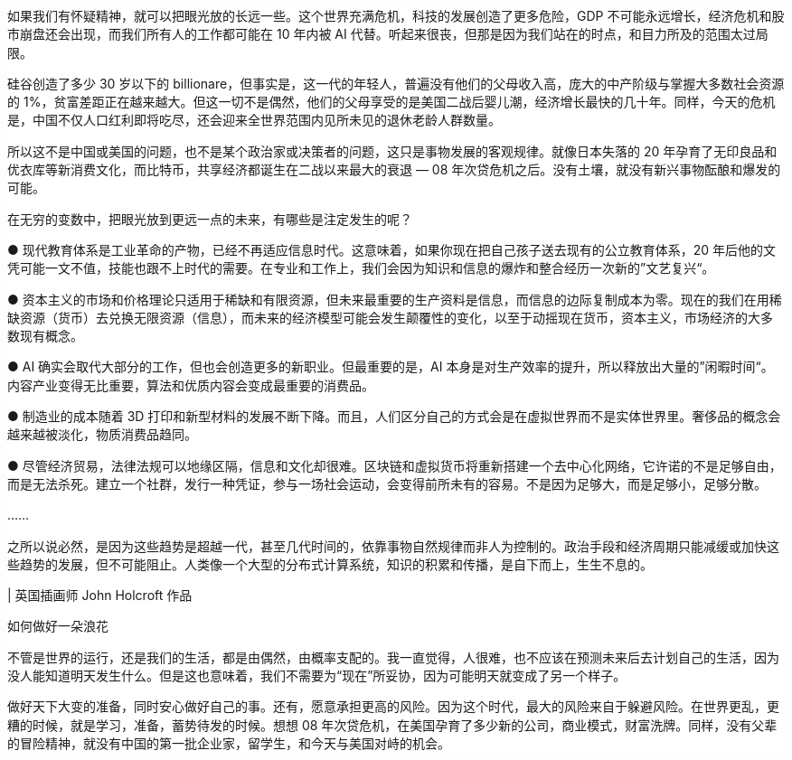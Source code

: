 

如果我们有怀疑精神，就可以把眼光放的长远一些。这个世界充满危机，科技的发展创造了更多危险，GDP 不可能永远增长，经济危机和股市崩盘还会出现，而我们所有人的工作都可能在 10 年内被 AI 代替。听起来很丧，但那是因为我们站在的时点，和目力所及的范围太过局限。



硅谷创造了多少 30 岁以下的 billionare，但事实是，这一代的年轻人，普遍没有他们的父母收入高，庞大的中产阶级与掌握大多数社会资源的 1%，贫富差距正在越来越大。但这一切不是偶然，他们的父母享受的是美国二战后婴儿潮，经济增长最快的几十年。同样，今天的危机是，中国不仅人口红利即将吃尽，还会迎来全世界范围内见所未见的退休老龄人群数量。



所以这不是中国或美国的问题，也不是某个政治家或决策者的问题，这只是事物发展的客观规律。就像日本失落的 20 年孕育了无印良品和优衣库等新消费文化，而比特币，共享经济都诞生在二战以来最大的衰退 — 08 年次贷危机之后。没有土壤，就没有新兴事物酝酿和爆发的可能。



在无穷的变数中，把眼光放到更远一点的未来，有哪些是注定发生的呢？



● 现代教育体系是工业革命的产物，已经不再适应信息时代。这意味着，如果你现在把自己孩子送去现有的公立教育体系，20 年后他的文凭可能一文不值，技能也跟不上时代的需要。在专业和工作上，我们会因为知识和信息的爆炸和整合经历一次新的”文艺复兴“。



● 资本主义的市场和价格理论只适用于稀缺和有限资源，但未来最重要的生产资料是信息，而信息的边际复制成本为零。现在的我们在用稀缺资源（货币）去兑换无限资源（信息），而未来的经济模型可能会发生颠覆性的变化，以至于动摇现在货币，资本主义，市场经济的大多数现有概念。



● AI 确实会取代大部分的工作，但也会创造更多的新职业。但最重要的是，AI 本身是对生产效率的提升，所以释放出大量的”闲暇时间“。内容产业变得无比重要，算法和优质内容会变成最重要的消费品。



● 制造业的成本随着 3D 打印和新型材料的发展不断下降。而且，人们区分自己的方式会是在虚拟世界而不是实体世界里。奢侈品的概念会越来越被淡化，物质消费品趋同。



● 尽管经济贸易，法律法规可以地缘区隔，信息和文化却很难。区块链和虚拟货币将重新搭建一个去中心化网络，它许诺的不是足够自由，而是无法杀死。建立一个社群，发行一种凭证，参与一场社会运动，会变得前所未有的容易。不是因为足够大，而是足够小，足够分散。



……



之所以说必然，是因为这些趋势是超越一代，甚至几代时间的，依靠事物自然规律而非人为控制的。政治手段和经济周期只能减缓或加快这些趋势的发展，但不可能阻止。人类像一个大型的分布式计算系统，知识的积累和传播，是自下而上，生生不息的。





| 英国插画师 John Holcroft 作品



 如何做好一朵浪花 



不管是世界的运行，还是我们的生活，都是由偶然，由概率支配的。我一直觉得，人很难，也不应该在预测未来后去计划自己的生活，因为没人能知道明天发生什么。但是这也意味着，我们不需要为“现在”所妥协，因为可能明天就变成了另一个样子。



做好天下大变的准备，同时安心做好自己的事。还有，愿意承担更高的风险。因为这个时代，最大的风险来自于躲避风险。在世界更乱，更糟的时候，就是学习，准备，蓄势待发的时候。想想 08 年次贷危机，在美国孕育了多少新的公司，商业模式，财富洗牌。同样，没有父辈的冒险精神，就没有中国的第一批企业家，留学生，和今天与美国对峙的机会。


